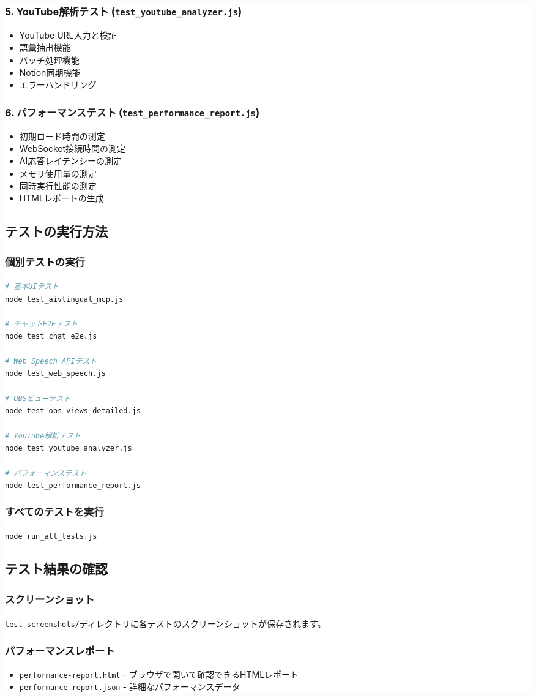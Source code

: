 ### 5. YouTube解析テスト (`test_youtube_analyzer.js`)
- YouTube URL入力と検証
- 語彙抽出機能
- バッチ処理機能
- Notion同期機能
- エラーハンドリング

### 6. パフォーマンステスト (`test_performance_report.js`)
- 初期ロード時間の測定
- WebSocket接続時間の測定
- AI応答レイテンシーの測定
- メモリ使用量の測定
- 同時実行性能の測定
- HTMLレポートの生成

## テストの実行方法

### 個別テストの実行
```bash
# 基本UIテスト
node test_aivlingual_mcp.js

# チャットE2Eテスト
node test_chat_e2e.js

# Web Speech APIテスト
node test_web_speech.js

# OBSビューテスト
node test_obs_views_detailed.js

# YouTube解析テスト
node test_youtube_analyzer.js

# パフォーマンステスト
node test_performance_report.js
```

### すべてのテストを実行
```bash
node run_all_tests.js
```

## テスト結果の確認

### スクリーンショット
`test-screenshots/`ディレクトリに各テストのスクリーンショットが保存されます。

### パフォーマンスレポート
- `performance-report.html` - ブラウザで開いて確認できるHTMLレポート
- `performance-report.json` - 詳細なパフォーマンスデータ
